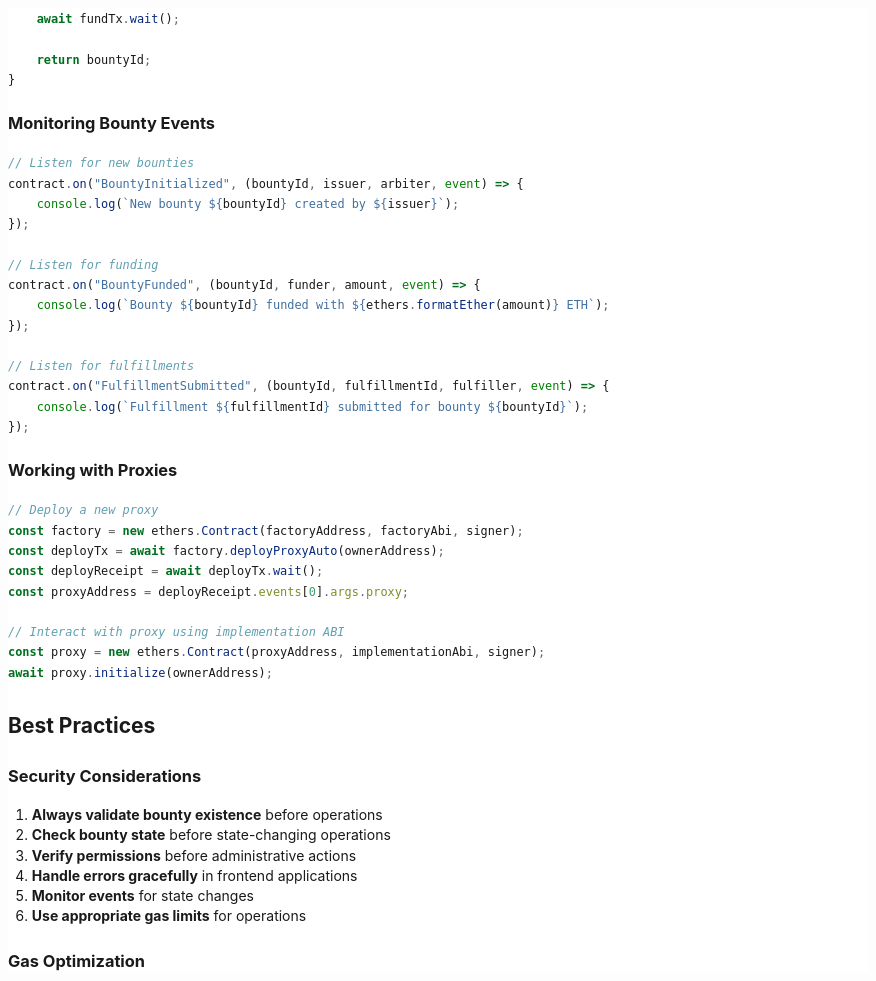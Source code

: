 ```javascript
    await fundTx.wait();
    
    return bountyId;
}
```

### Monitoring Bounty Events

```javascript
// Listen for new bounties
contract.on("BountyInitialized", (bountyId, issuer, arbiter, event) => {
    console.log(`New bounty ${bountyId} created by ${issuer}`);
});

// Listen for funding
contract.on("BountyFunded", (bountyId, funder, amount, event) => {
    console.log(`Bounty ${bountyId} funded with ${ethers.formatEther(amount)} ETH`);
});

// Listen for fulfillments
contract.on("FulfillmentSubmitted", (bountyId, fulfillmentId, fulfiller, event) => {
    console.log(`Fulfillment ${fulfillmentId} submitted for bounty ${bountyId}`);
});
```

### Working with Proxies

```javascript
// Deploy a new proxy
const factory = new ethers.Contract(factoryAddress, factoryAbi, signer);
const deployTx = await factory.deployProxyAuto(ownerAddress);
const deployReceipt = await deployTx.wait();
const proxyAddress = deployReceipt.events[0].args.proxy;

// Interact with proxy using implementation ABI
const proxy = new ethers.Contract(proxyAddress, implementationAbi, signer);
await proxy.initialize(ownerAddress);
```

## Best Practices

### Security Considerations

1. **Always validate bounty existence** before operations
2. **Check bounty state** before state-changing operations
3. **Verify permissions** before administrative actions
4. **Handle errors gracefully** in frontend applications
5. **Monitor events** for state changes
6. **Use appropriate gas limits** for operations

### Gas Optimization
